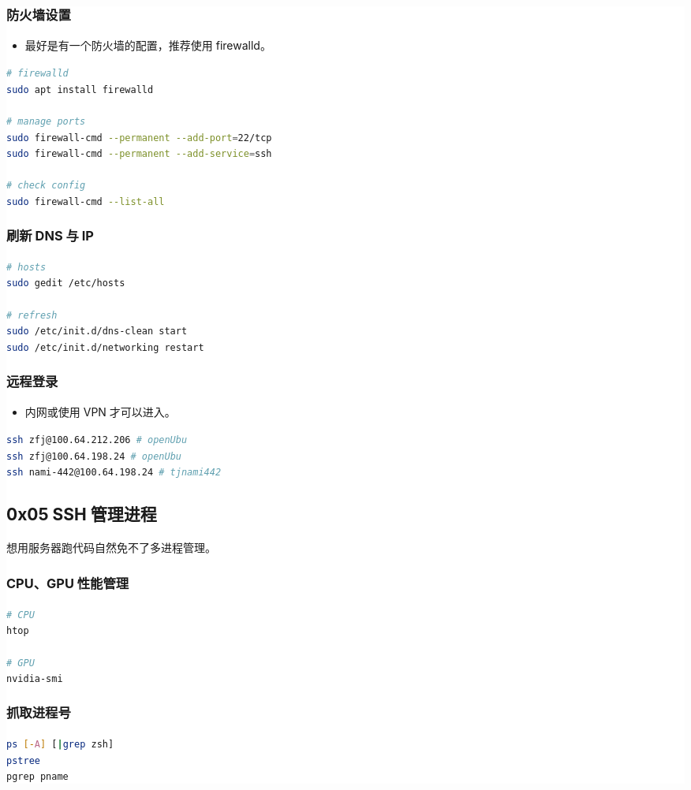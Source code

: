 ### 防火墙设置

-   最好是有一个防火墙的配置，推荐使用 firewalld。

```sh
# firewalld
sudo apt install firewalld

# manage ports
sudo firewall-cmd --permanent --add-port=22/tcp
sudo firewall-cmd --permanent --add-service=ssh

# check config
sudo firewall-cmd --list-all
```

### 刷新 DNS 与 IP

```sh
# hosts
sudo gedit /etc/hosts

# refresh
sudo /etc/init.d/dns-clean start
sudo /etc/init.d/networking restart
```

### 远程登录

-   内网或使用 VPN 才可以进入。

```sh
ssh zfj@100.64.212.206 # openUbu
ssh zfj@100.64.198.24 # openUbu
ssh nami-442@100.64.198.24 # tjnami442
```

## 0x05 SSH 管理进程

想用服务器跑代码自然免不了多进程管理。

### CPU、GPU 性能管理

```sh
# CPU
htop

# GPU
nvidia-smi
```

### 抓取进程号

```sh
ps [-A] [|grep zsh]
pstree
pgrep pname
```
